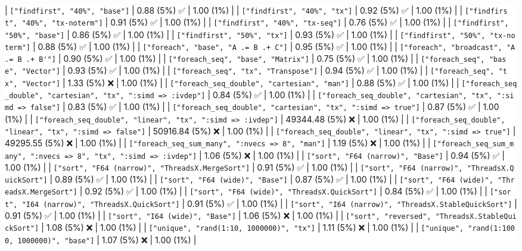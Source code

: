 | `["findfirst", "40%", "base"]`                                     | 0.88 (5%) :white_check_mark: |    1.00 (1%)  |
| `["findfirst", "40%", "tx"]`                                       | 0.92 (5%) :white_check_mark: |    1.00 (1%)  |
| `["findfirst", "40%", "tx-noterm"]`                                | 0.91 (5%) :white_check_mark: |    1.00 (1%)  |
| `["findfirst", "40%", "tx-seq"]`                                   | 0.76 (5%) :white_check_mark: |    1.00 (1%)  |
| `["findfirst", "50%", "base"]`                                     | 0.86 (5%) :white_check_mark: |    1.00 (1%)  |
| `["findfirst", "50%", "tx"]`                                       | 0.93 (5%) :white_check_mark: |    1.00 (1%)  |
| `["findfirst", "50%", "tx-noterm"]`                                | 0.88 (5%) :white_check_mark: |    1.00 (1%)  |
| `["foreach", "base", "A .= B .+ C"]`                               | 0.95 (5%) :white_check_mark: |    1.00 (1%)  |
| `["foreach", "broadcast", "A .= B .+ B'"]`                         | 0.90 (5%) :white_check_mark: |    1.00 (1%)  |
| `["foreach_seq", "base", "Matrix"]`                                | 0.75 (5%) :white_check_mark: |    1.00 (1%)  |
| `["foreach_seq", "base", "Vector"]`                                | 0.93 (5%) :white_check_mark: |    1.00 (1%)  |
| `["foreach_seq", "tx", "Transpose"]`                               | 0.94 (5%) :white_check_mark: |    1.00 (1%)  |
| `["foreach_seq", "tx", "Vector"]`                                  |                1.33 (5%) :x: |    1.00 (1%)  |
| `["foreach_seq_double", "cartesian", "man"]`                       | 0.88 (5%) :white_check_mark: |    1.00 (1%)  |
| `["foreach_seq_double", "cartesian", "tx", ":simd => :ivdep"]`     | 0.84 (5%) :white_check_mark: |    1.00 (1%)  |
| `["foreach_seq_double", "cartesian", "tx", ":simd => false"]`      | 0.83 (5%) :white_check_mark: |    1.00 (1%)  |
| `["foreach_seq_double", "cartesian", "tx", ":simd => true"]`       | 0.87 (5%) :white_check_mark: |    1.00 (1%)  |
| `["foreach_seq_double", "linear", "tx", ":simd => :ivdep"]`        |            49344.48 (5%) :x: |    1.00 (1%)  |
| `["foreach_seq_double", "linear", "tx", ":simd => false"]`         |            50916.84 (5%) :x: |    1.00 (1%)  |
| `["foreach_seq_double", "linear", "tx", ":simd => true"]`          |            49295.55 (5%) :x: |    1.00 (1%)  |
| `["foreach_seq_sum_many", ":nvecs => 8", "man"]`                   |                1.19 (5%) :x: |    1.00 (1%)  |
| `["foreach_seq_sum_many", ":nvecs => 8", "tx", ":simd => :ivdep"]` |                1.06 (5%) :x: |    1.00 (1%)  |
| `["sort", "F64 (narrow)", "Base"]`                                 | 0.94 (5%) :white_check_mark: |    1.00 (1%)  |
| `["sort", "F64 (narrow)", "ThreadsX.MergeSort"]`                   | 0.91 (5%) :white_check_mark: |    1.00 (1%)  |
| `["sort", "F64 (narrow)", "ThreadsX.QuickSort"]`                   | 0.89 (5%) :white_check_mark: |    1.00 (1%)  |
| `["sort", "F64 (wide)", "Base"]`                                   | 0.87 (5%) :white_check_mark: |    1.00 (1%)  |
| `["sort", "F64 (wide)", "ThreadsX.MergeSort"]`                     | 0.92 (5%) :white_check_mark: |    1.00 (1%)  |
| `["sort", "F64 (wide)", "ThreadsX.QuickSort"]`                     | 0.84 (5%) :white_check_mark: |    1.00 (1%)  |
| `["sort", "I64 (narrow)", "ThreadsX.QuickSort"]`                   | 0.91 (5%) :white_check_mark: |    1.00 (1%)  |
| `["sort", "I64 (narrow)", "ThreadsX.StableQuickSort"]`             | 0.91 (5%) :white_check_mark: |    1.00 (1%)  |
| `["sort", "I64 (wide)", "Base"]`                                   |                1.06 (5%) :x: |    1.00 (1%)  |
| `["sort", "reversed", "ThreadsX.StableQuickSort"]`                 |                1.08 (5%) :x: |    1.00 (1%)  |
| `["unique", "rand(1:10, 1000000)", "tx"]`                          |                1.11 (5%) :x: |    1.00 (1%)  |
| `["unique", "rand(1:1000, 1000000)", "base"]`                      |                1.07 (5%) :x: |    1.00 (1%)  |
